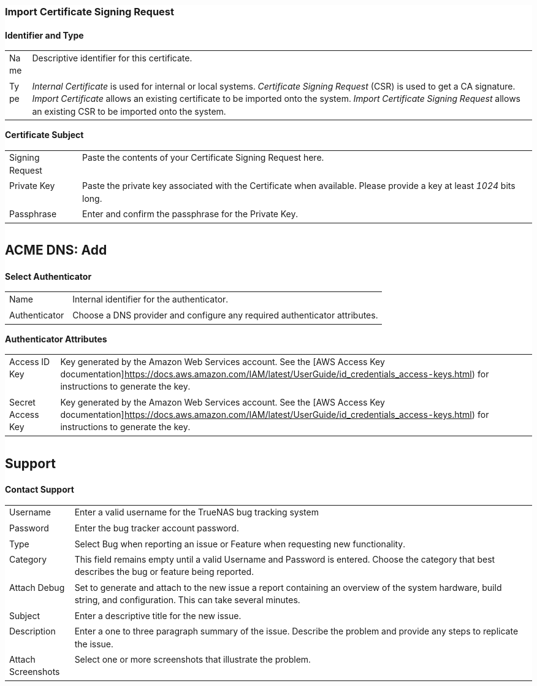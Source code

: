 ### Import Certificate Signing Request

**Identifier and Type**

| | |
|-|-|
| Name | Descriptive identifier for this certificate. |
| Type | *Internal Certificate* is used for internal or local systems. *Certificate Signing Request* (CSR) is used to get a CA signature. *Import Certificate* allows an existing certificate to be imported onto the system. *Import Certificate Signing Request* allows an existing CSR to be imported onto the system. |

**Certificate Subject**

| | |
|-|-|
| Signing Request | Paste the contents of your Certificate Signing Request here. |
| Private Key | Paste the private key associated with the Certificate when available. Please provide a key at least *1024* bits long. |
| Passphrase | Enter and confirm the passphrase for the Private Key. |

## ACME DNS: Add

**Select Authenticator**

| | |
|-|-|
| Name | Internal identifier for the authenticator. |
| Authenticator | Choose a DNS provider and configure any required authenticator attributes. |

**Authenticator Attributes**

| | |
|-|-|
| Access ID Key | Key generated by the Amazon Web Services account. See the [AWS Access Key documentation]https://docs.aws.amazon.com/IAM/latest/UserGuide/id_credentials_access-keys.html) for instructions to generate the key. |
| Secret Access Key | Key generated by the Amazon Web Services account. See the [AWS Access Key documentation]https://docs.aws.amazon.com/IAM/latest/UserGuide/id_credentials_access-keys.html) for instructions to generate the key. |

## Support

**Contact Support**

| | |
|-|-|
| Username | Enter a valid username for the TrueNAS bug tracking system |
| Password | Enter the bug tracker account password. |
| Type | Select Bug when reporting an issue or Feature when requesting new functionality. |
| Category | This field remains empty until a valid Username and Password is entered. Choose the category that best describes the bug or feature being reported. |
| Attach Debug | Set to generate and attach to the new issue a report containing an overview of the system hardware, build string, and configuration. This can take several minutes. |
| Subject | Enter a descriptive title for the new issue. |
| Description | Enter a one to three paragraph summary of the issue. Describe the problem and provide any steps to replicate the issue. |
| Attach Screenshots | Select one or more screenshots that illustrate the problem. |
